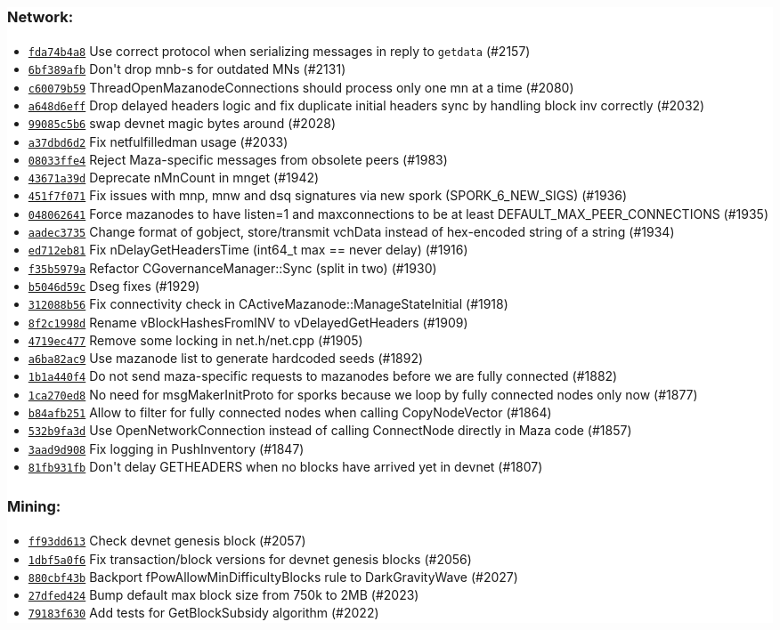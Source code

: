 ### Network:
- [`fda74b4a8`](https://github.com/mazacoin/maza/commit/fda74b4a8) Use correct protocol when serializing messages in reply to `getdata` (#2157)
- [`6bf389afb`](https://github.com/mazacoin/maza/commit/6bf389afb) Don't drop mnb-s for outdated MNs (#2131)
- [`c60079b59`](https://github.com/mazacoin/maza/commit/c60079b59) ThreadOpenMazanodeConnections should process only one mn at a time (#2080)
- [`a648d6eff`](https://github.com/mazacoin/maza/commit/a648d6eff) Drop delayed headers logic and fix duplicate initial headers sync by handling block inv correctly (#2032)
- [`99085c5b6`](https://github.com/mazacoin/maza/commit/99085c5b6) swap devnet magic bytes around (#2028)
- [`a37dbd6d2`](https://github.com/mazacoin/maza/commit/a37dbd6d2) Fix netfulfilledman usage (#2033)
- [`08033ffe4`](https://github.com/mazacoin/maza/commit/08033ffe4) Reject Maza-specific messages from obsolete peers (#1983)
- [`43671a39d`](https://github.com/mazacoin/maza/commit/43671a39d) Deprecate nMnCount in mnget (#1942)
- [`451f7f071`](https://github.com/mazacoin/maza/commit/451f7f071) Fix issues with mnp, mnw and dsq signatures via new spork (SPORK_6_NEW_SIGS) (#1936)
- [`048062641`](https://github.com/mazacoin/maza/commit/048062641) Force mazanodes to have listen=1 and maxconnections to be at least DEFAULT_MAX_PEER_CONNECTIONS (#1935)
- [`aadec3735`](https://github.com/mazacoin/maza/commit/aadec3735) Change format of gobject, store/transmit vchData instead of hex-encoded string of a string (#1934)
- [`ed712eb81`](https://github.com/mazacoin/maza/commit/ed712eb81) Fix nDelayGetHeadersTime (int64_t max == never delay) (#1916)
- [`f35b5979a`](https://github.com/mazacoin/maza/commit/f35b5979a) Refactor CGovernanceManager::Sync (split in two) (#1930)
- [`b5046d59c`](https://github.com/mazacoin/maza/commit/b5046d59c) Dseg fixes (#1929)
- [`312088b56`](https://github.com/mazacoin/maza/commit/312088b56) Fix connectivity check in CActiveMazanode::ManageStateInitial (#1918)
- [`8f2c1998d`](https://github.com/mazacoin/maza/commit/8f2c1998d) Rename vBlockHashesFromINV to vDelayedGetHeaders (#1909)
- [`4719ec477`](https://github.com/mazacoin/maza/commit/4719ec477) Remove some locking in net.h/net.cpp (#1905)
- [`a6ba82ac9`](https://github.com/mazacoin/maza/commit/a6ba82ac9) Use mazanode list to generate hardcoded seeds (#1892)
- [`1b1a440f4`](https://github.com/mazacoin/maza/commit/1b1a440f4) Do not send maza-specific requests to mazanodes before we are fully connected (#1882)
- [`1ca270ed8`](https://github.com/mazacoin/maza/commit/1ca270ed8) No need for msgMakerInitProto for sporks because we loop by fully connected nodes only now (#1877)
- [`b84afb251`](https://github.com/mazacoin/maza/commit/b84afb251) Allow to filter for fully connected nodes when calling CopyNodeVector (#1864)
- [`532b9fa3d`](https://github.com/mazacoin/maza/commit/532b9fa3d) Use OpenNetworkConnection instead of calling ConnectNode directly in Maza code (#1857)
- [`3aad9d908`](https://github.com/mazacoin/maza/commit/3aad9d908) Fix logging in PushInventory (#1847)
- [`81fb931fb`](https://github.com/mazacoin/maza/commit/81fb931fb) Don't delay GETHEADERS when no blocks have arrived yet in devnet (#1807)

### Mining:
- [`ff93dd613`](https://github.com/mazacoin/maza/commit/ff93dd613) Check devnet genesis block (#2057)
- [`1dbf5a0f6`](https://github.com/mazacoin/maza/commit/1dbf5a0f6) Fix transaction/block versions for devnet genesis blocks (#2056)
- [`880cbf43b`](https://github.com/mazacoin/maza/commit/880cbf43b) Backport fPowAllowMinDifficultyBlocks rule to DarkGravityWave (#2027)
- [`27dfed424`](https://github.com/mazacoin/maza/commit/27dfed424) Bump default max block size from 750k to 2MB (#2023)
- [`79183f630`](https://github.com/mazacoin/maza/commit/79183f630) Add tests for GetBlockSubsidy algorithm (#2022)
